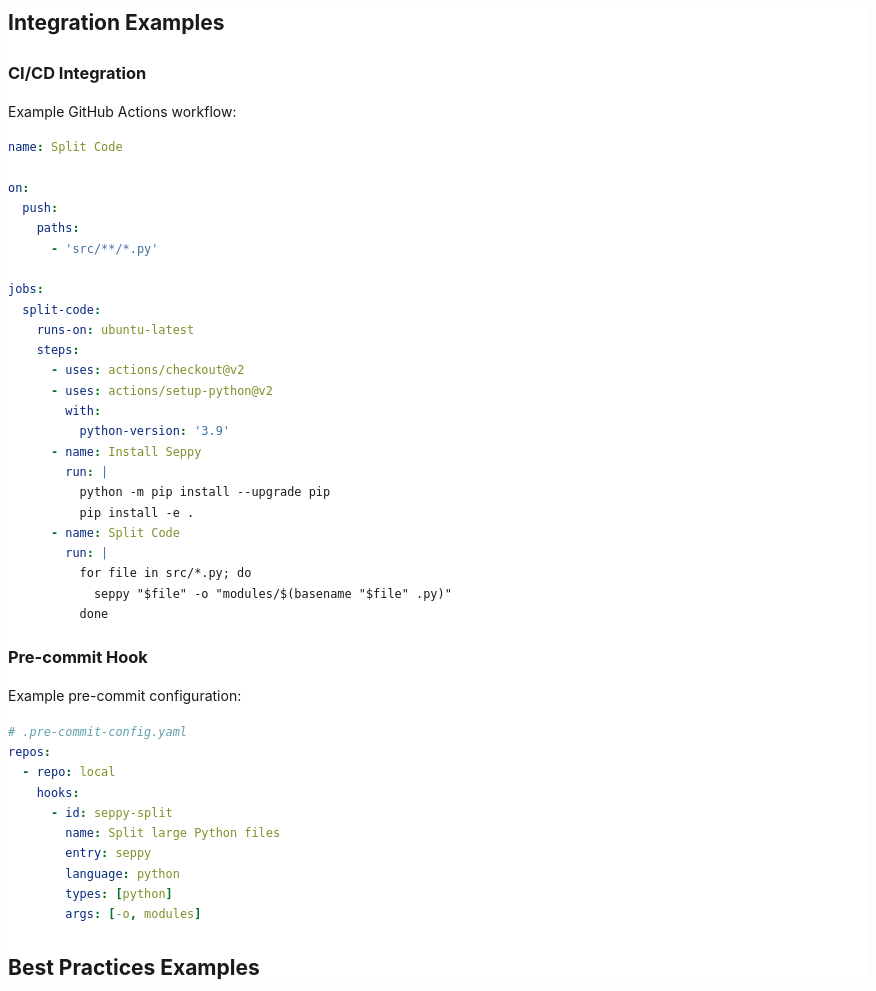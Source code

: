 ## Integration Examples

### CI/CD Integration

Example GitHub Actions workflow:

```yaml
name: Split Code

on:
  push:
    paths:
      - 'src/**/*.py'

jobs:
  split-code:
    runs-on: ubuntu-latest
    steps:
      - uses: actions/checkout@v2
      - uses: actions/setup-python@v2
        with:
          python-version: '3.9'
      - name: Install Seppy
        run: |
          python -m pip install --upgrade pip
          pip install -e .
      - name: Split Code
        run: |
          for file in src/*.py; do
            seppy "$file" -o "modules/$(basename "$file" .py)"
          done
```

### Pre-commit Hook

Example pre-commit configuration:

```yaml
# .pre-commit-config.yaml
repos:
  - repo: local
    hooks:
      - id: seppy-split
        name: Split large Python files
        entry: seppy
        language: python
        types: [python]
        args: [-o, modules]
```

## Best Practices Examples
